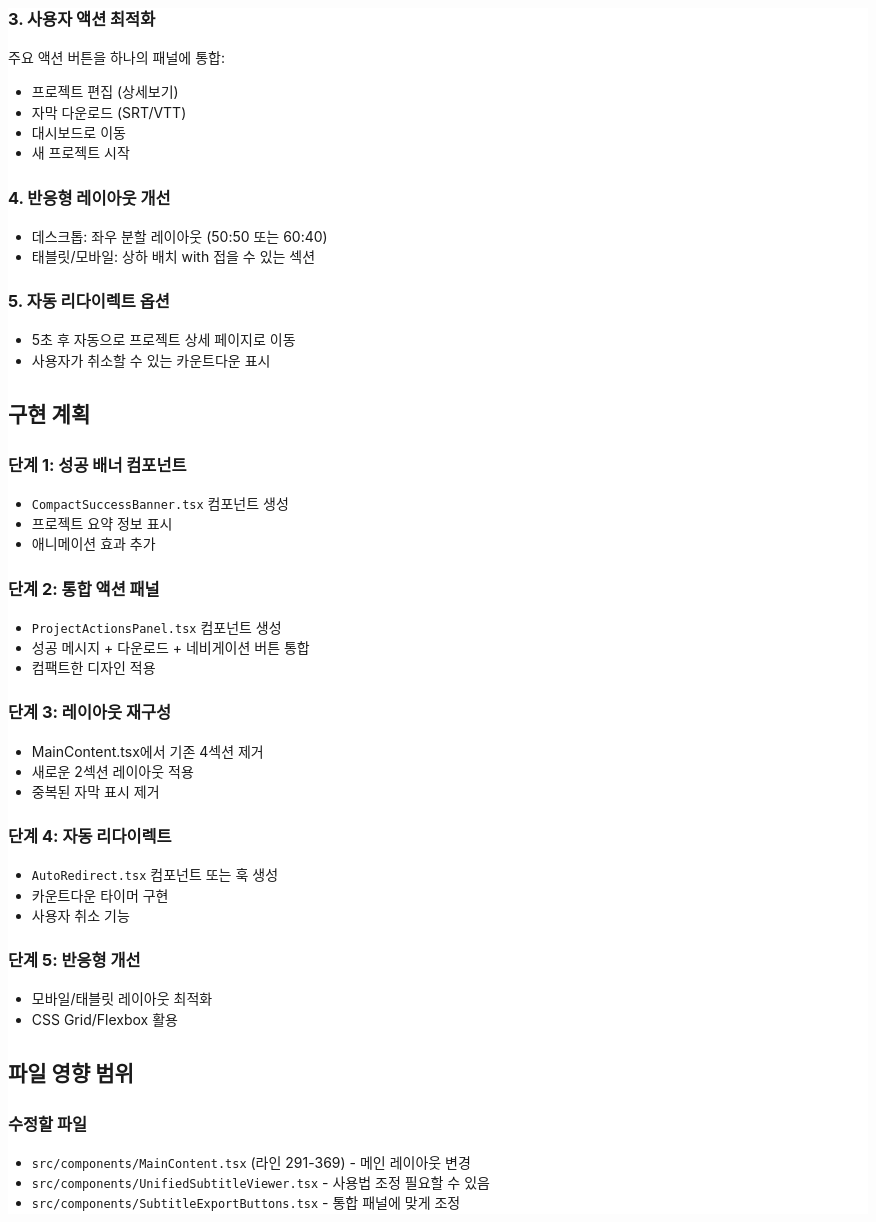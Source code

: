 ### 3. 사용자 액션 최적화
주요 액션 버튼을 하나의 패널에 통합:
- 프로젝트 편집 (상세보기)
- 자막 다운로드 (SRT/VTT)
- 대시보드로 이동
- 새 프로젝트 시작

### 4. 반응형 레이아웃 개선
- 데스크톱: 좌우 분할 레이아웃 (50:50 또는 60:40)
- 태블릿/모바일: 상하 배치 with 접을 수 있는 섹션

### 5. 자동 리다이렉트 옵션
- 5초 후 자동으로 프로젝트 상세 페이지로 이동
- 사용자가 취소할 수 있는 카운트다운 표시

## 구현 계획

### 단계 1: 성공 배너 컴포넌트
- `CompactSuccessBanner.tsx` 컴포넌트 생성
- 프로젝트 요약 정보 표시
- 애니메이션 효과 추가

### 단계 2: 통합 액션 패널
- `ProjectActionsPanel.tsx` 컴포넌트 생성
- 성공 메시지 + 다운로드 + 네비게이션 버튼 통합
- 컴팩트한 디자인 적용

### 단계 3: 레이아웃 재구성
- MainContent.tsx에서 기존 4섹션 제거
- 새로운 2섹션 레이아웃 적용
- 중복된 자막 표시 제거

### 단계 4: 자동 리다이렉트
- `AutoRedirect.tsx` 컴포넌트 또는 훅 생성
- 카운트다운 타이머 구현
- 사용자 취소 기능

### 단계 5: 반응형 개선
- 모바일/태블릿 레이아웃 최적화
- CSS Grid/Flexbox 활용

## 파일 영향 범위

### 수정할 파일
- `src/components/MainContent.tsx` (라인 291-369) - 메인 레이아웃 변경
- `src/components/UnifiedSubtitleViewer.tsx` - 사용법 조정 필요할 수 있음
- `src/components/SubtitleExportButtons.tsx` - 통합 패널에 맞게 조정
